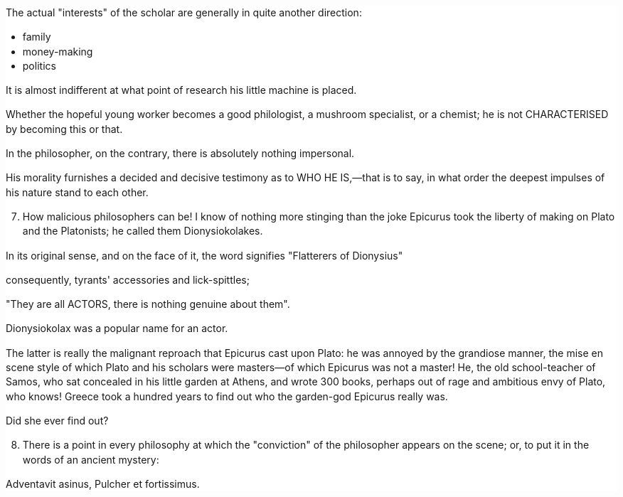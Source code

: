 The actual "interests" of the scholar are generally in quite another direction:
- family
- money-making
- politics

It is almost indifferent at what point of research his little machine is placed.

Whether the hopeful young worker becomes a good philologist, a mushroom specialist, or a chemist; he is not CHARACTERISED by becoming this or that. 

In the philosopher, on the contrary, there is absolutely nothing impersonal.

His morality furnishes a decided and decisive testimony as to WHO HE IS,—that is to say, in what order the deepest impulses of his nature stand to each other.


7. How malicious philosophers can be! I know of nothing more stinging than the joke Epicurus took the liberty of making on Plato and the Platonists; he called them Dionysiokolakes. 

In its original sense, and on the face of it, the word signifies "Flatterers of Dionysius"

consequently, tyrants' accessories and lick-spittles; 

"They are all ACTORS, there is nothing genuine about them".

Dionysiokolax was a popular name for an actor. 

The latter is really the malignant reproach that Epicurus cast upon Plato: he was annoyed by the grandiose manner, the mise en scene style of which Plato and his scholars were masters—of which Epicurus was not a master! He, the old school-teacher of Samos, who sat concealed in his little garden at Athens, and wrote 300 books, perhaps out of rage and ambitious envy of Plato, who knows! Greece took a hundred years to find out who the garden-god Epicurus really was. 

Did she ever find out?

8. There is a point in every philosophy at which the "conviction" of the philosopher appears on the scene; or, to put it in the words of an ancient mystery:

Adventavit asinus, Pulcher et fortissimus.


